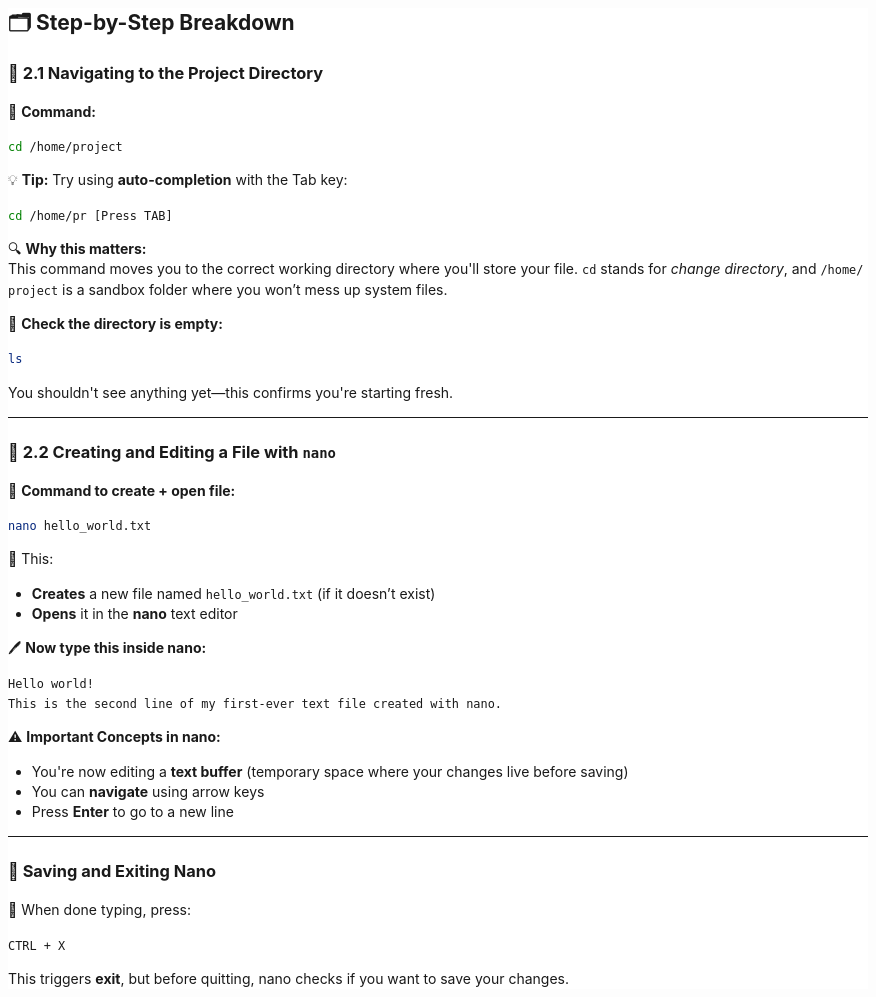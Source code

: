 
## 🗂️ Step-by-Step Breakdown

### 🔹 **2.1 Navigating to the Project Directory**

🧭 **Command:**
```bash
cd /home/project
```

💡 **Tip:** Try using **auto-completion** with the Tab key:
```bash
cd /home/pr [Press TAB]
```

🔍 **Why this matters:**  
This command moves you to the correct working directory where you'll store your file. `cd` stands for *change directory*, and `/home/project` is a sandbox folder where you won’t mess up system files.

📂 **Check the directory is empty:**
```bash
ls
```
You shouldn't see anything yet—this confirms you're starting fresh.

---

### 📝 **2.2 Creating and Editing a File with `nano`**

📌 **Command to create + open file:**
```bash
nano hello_world.txt
```

🎉 This:
- **Creates** a new file named `hello_world.txt` (if it doesn’t exist)
- **Opens** it in the **nano** text editor

🖊️ **Now type this inside nano:**
```
Hello world!
This is the second line of my first-ever text file created with nano.
```

⚠️ **Important Concepts in nano:**
- You're now editing a **text buffer** (temporary space where your changes live before saving)
- You can **navigate** using arrow keys
- Press **Enter** to go to a new line

---

### 💾 **Saving and Exiting Nano**

📌 When done typing, press:

```bash
CTRL + X
```
This triggers **exit**, but before quitting, nano checks if you want to save your changes.
